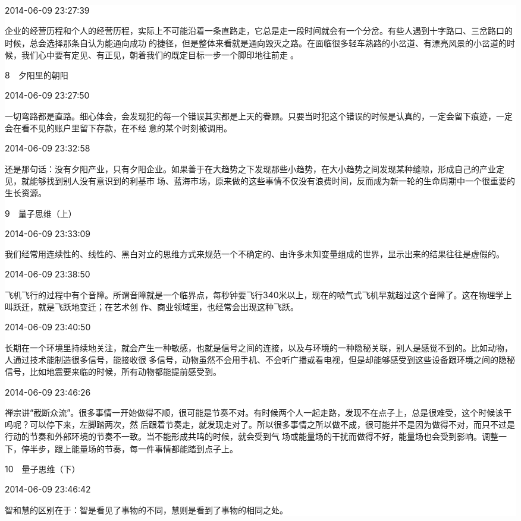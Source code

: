 

2014-06-09 23:27:39

企业的经营历程和个人的经营历程，实际上不可能沿着一条直路走，它总是走一段时间就会有一个分岔。有些人遇到十字路口、三岔路口的时候，总会选择那条自认为能通向成功
的捷径，但是整体来看就是通向毁灭之路。在面临很多轻车熟路的小岔道、有漂亮风景的小岔道的时候，我们心中要有定见、有正见，朝着我们的既定目标一步一个脚印地往前走
。



  8　夕阳里的朝阳



2014-06-09 23:27:50

一切弯路都是直路。细心体会，会发现犯的每一个错误其实都是上天的眷顾。只要当时犯这个错误的时候是认真的，一定会留下痕迹，一定会在看不见的账户里留下存款，在不经
意的某个时刻被调用。



2014-06-09 23:32:58

还是那句话：没有夕阳产业，只有夕阳企业。如果善于在大趋势之下发现那些小趋势，在大小趋势之间发现某种缝隙，形成自己的产业定见，就能够找到别人没有意识到的利基市
场、蓝海市场，原来做的这些事情不仅没有浪费时间，反而成为新一轮的生命周期中一个很重要的生长资源。



  9　量子思维（上）



2014-06-09 23:33:09

我们经常用连续性的、线性的、黑白对立的思维方式来规范一个不确定的、由许多未知变量组成的世界，显示出来的结果往往是虚假的。



2014-06-09 23:38:50

飞机飞行的过程中有个音障。所谓音障就是一个临界点，每秒钟要飞行340米以上，现在的喷气式飞机早就超过这个音障了。这在物理学上叫跃迁，就是飞跃地变迁；在艺术创
作、商业领域里，也经常会出现这种飞跃。



2014-06-09 23:40:50

长期在一个环境里持续地关注，就会产生一种敏感，也就是信号之间的连接，以及与环境的一种隐秘关联，别人是感觉不到的。比如动物，人通过技术能制造很多信号，能接收很
多信号，动物虽然不会用手机、不会听广播或看电视，但是却能够感受到这些设备跟环境之间的隐秘信号，比如地震要来临的时候，所有动物都能提前感受到。



2014-06-09 23:46:26

禅宗讲“截断众流”。很多事情一开始做得不顺，很可能是节奏不对。有时候两个人一起走路，发现不在点子上，总是很难受，这个时候该干吗呢？可以停下来，左脚踏两次，然
后跟着节奏走，就发现走对了。所以很多事情之所以做不成，很可能并不是因为做得不对，而只不过是行动的节奏和外部环境的节奏不一致。当不能形成共鸣的时候，就会受到气
场或能量场的干扰而做得不好，能量场也会受到影响。调整一下，停半步，跟上能量场的节奏，每一件事情都能踏到点子上。



  10　量子思维（下）



2014-06-09 23:46:42

智和慧的区别在于：智是看见了事物的不同，慧则是看到了事物的相同之处。



